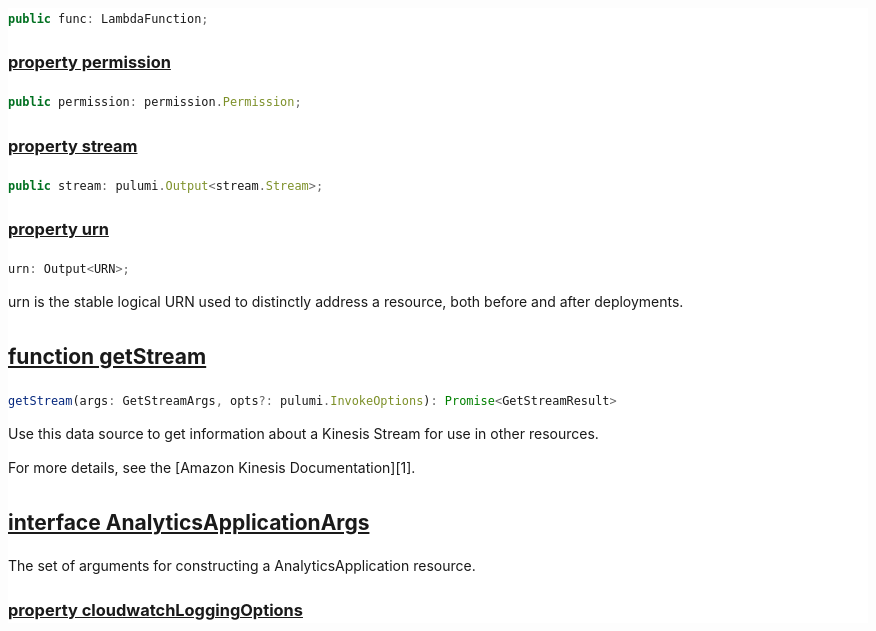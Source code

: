 ```typescript
public func: LambdaFunction;
```

<h3 class="pdoc-member-header">
<a class="pdoc-child-name" href="https://github.com/pulumi/pulumi-aws/blob/master/sdk/nodejs/lambda/lambdaMixins.ts#L226">property permission</a>
</h3>

```typescript
public permission: permission.Permission;
```

<h3 class="pdoc-member-header">
<a class="pdoc-child-name" href="https://github.com/pulumi/pulumi-aws/blob/master/sdk/nodejs/kinesis/kinesisMixins.ts#L67">property stream</a>
</h3>

```typescript
public stream: pulumi.Output<stream.Stream>;
```

<h3 class="pdoc-member-header">
<a class="pdoc-child-name" href="https://github.com/pulumi/pulumi-aws/blob/master/sdk/nodejs/node_modules/@pulumi/pulumi/resource.d.ts#L11">property urn</a>
</h3>

```typescript
urn: Output<URN>;
```


urn is the stable logical URN used to distinctly address a resource, both before and after
deployments.

<h2 class="pdoc-module-header" id="getStream">
<a class="pdoc-member-name" href="https://github.com/pulumi/pulumi-aws/blob/master/sdk/nodejs/kinesis/getStream.ts#L13">function getStream</a>
</h2>

```typescript
getStream(args: GetStreamArgs, opts?: pulumi.InvokeOptions): Promise<GetStreamResult>
```


Use this data source to get information about a Kinesis Stream for use in other
resources.

For more details, see the [Amazon Kinesis Documentation][1].

<h2 class="pdoc-module-header" id="AnalyticsApplicationArgs">
<a class="pdoc-member-name" href="https://github.com/pulumi/pulumi-aws/blob/master/sdk/nodejs/kinesis/analyticsApplication.ts#L181">interface AnalyticsApplicationArgs</a>
</h2>

The set of arguments for constructing a AnalyticsApplication resource.

<h3 class="pdoc-member-header">
<a class="pdoc-child-name" href="https://github.com/pulumi/pulumi-aws/blob/master/sdk/nodejs/kinesis/analyticsApplication.ts#L186">property cloudwatchLoggingOptions</a>
</h3>

